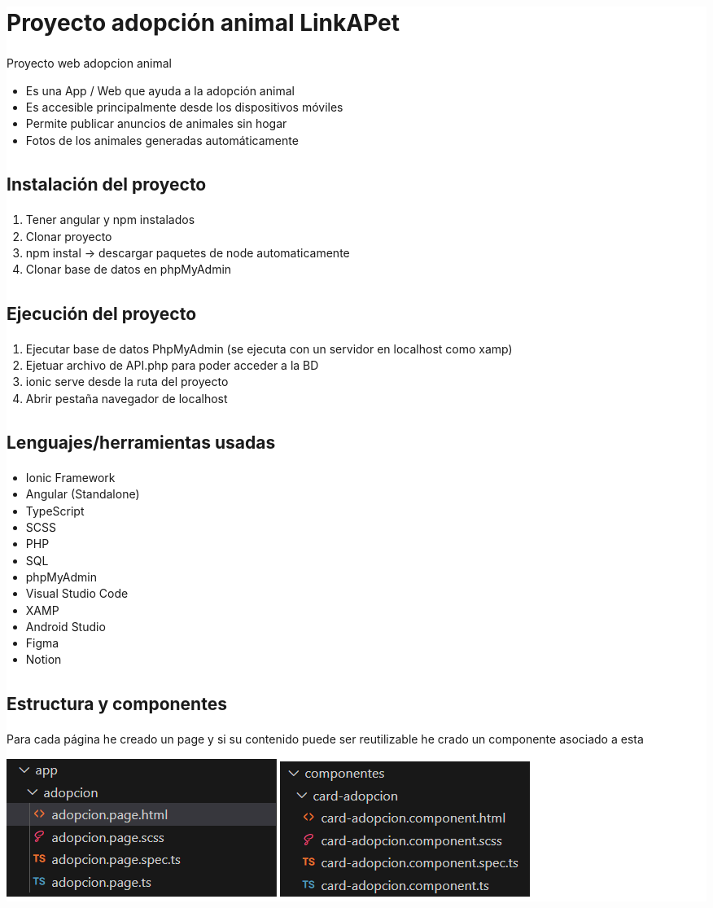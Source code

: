 # Proyecto adopción animal LinkAPet
Proyecto web adopcion animal

* Es una App / Web que ayuda a la adopción animal
* Es accesible principalmente desde los dispositivos móviles 
* Permite publicar anuncios de animales sin hogar
* Fotos de los animales generadas automáticamente

## Instalación del proyecto
1. Tener angular y npm instalados
2. Clonar proyecto
3. npm instal -> descargar paquetes de node automaticamente
4. Clonar base de datos en phpMyAdmin

## Ejecución del proyecto
1. Ejecutar base de datos PhpMyAdmin (se ejecuta con un servidor en localhost como xamp)
2. Ejetuar archivo de API.php para poder acceder a la BD
3. ionic serve desde la ruta del proyecto
4. Abrir pestaña navegador de localhost

## Lenguajes/herramientas usadas
- Ionic Framework
- Angular (Standalone)
- TypeScript
- SCSS
- PHP
- SQL
- phpMyAdmin
- Visual Studio Code
- XAMP
- Android Studio
- Figma
- Notion

## Estructura y componentes
Para cada página he creado un page y si su contenido puede ser reutilizable he crado un componente asociado a esta 

![img](/imgCanva/img2.png) ![img](/imgCanva/img1.png)
